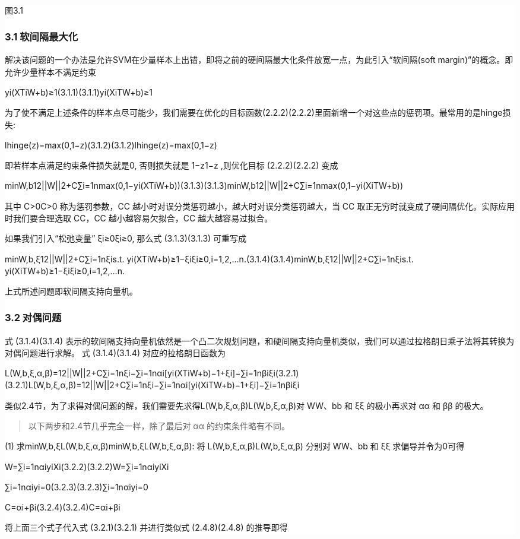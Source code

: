 

图3.1



### 3.1 软间隔最大化

解决该问题的一个办法是允许SVM在少量样本上出错，即将之前的硬间隔最大化条件放宽一点，为此引入“软间隔(soft margin)”的概念。即允许少量样本不满足约束

yi(XTiW+b)≥1(3.1.1)(3.1.1)yi(XiTW+b)≥1


为了使不满足上述条件的样本点尽可能少，我们需要在优化的目标函数(2.2.2)(2.2.2)里面新增一个对这些点的惩罚项。最常用的是hinge损失:

lhinge(z)=max(0,1−z)(3.1.2)(3.1.2)lhinge(z)=max(0,1−z)


即若样本点满足约束条件损失就是0, 否则损失就是 1−z1−z ,则优化目标 (2.2.2)(2.2.2) 变成

minW,b12||W||2+C∑i=1nmax(0,1−yi(XTiW+b))(3.1.3)(3.1.3)minW,b12||W||2+C∑i=1nmax(0,1−yi(XiTW+b))


其中 C>0C>0 称为惩罚参数，CC 越小时对误分类惩罚越小，越大时对误分类惩罚越大，当 CC 取正无穷时就变成了硬间隔优化。实际应用时我们要合理选取 CC，CC 越小越容易欠拟合，CC 越大越容易过拟合。



如果我们引入“松弛变量” ξi≥0ξi≥0, 那么式 (3.1.3)(3.1.3) 可重写成

minW,b,ξ12||W||2+C∑i=1nξis.t. yi(XTiW+b)≥1−ξiξi≥0,i=1,2,…n.(3.1.4)(3.1.4)minW,b,ξ12||W||2+C∑i=1nξis.t. yi(XiTW+b)≥1−ξiξi≥0,i=1,2,…n.


上式所述问题即软间隔支持向量机。



### 3.2 对偶问题

式 (3.1.4)(3.1.4) 表示的软间隔支持向量机依然是一个凸二次规划问题，和硬间隔支持向量机类似，我们可以通过拉格朗日乘子法将其转换为对偶问题进行求解。
式 (3.1.4)(3.1.4) 对应的拉格朗日函数为

L(W,b,ξ,α,β)=12||W||2+C∑i=1nξi−∑i=1nαi[yi(XTiW+b)−1+ξi]−∑i=1nβiξi(3.2.1)(3.2.1)L(W,b,ξ,α,β)=12||W||2+C∑i=1nξi−∑i=1nαi[yi(XiTW+b)−1+ξi]−∑i=1nβiξi


类似2.4节，为了求得对偶问题的解，我们需要先求得L(W,b,ξ,α,β)L(W,b,ξ,α,β)对 WW、bb 和 ξξ 的极小再求对 αα 和 ββ 的极大。



> 以下两步和2.4节几乎完全一样，除了最后对 αα 的约束条件略有不同。

(1) 求minW,b,ξL(W,b,ξ,α,β)minW,b,ξL(W,b,ξ,α,β):
将 L(W,b,ξ,α,β)L(W,b,ξ,α,β) 分别对 WW、bb 和 ξξ 求偏导并令为0可得

W=∑i=1nαiyiXi(3.2.2)(3.2.2)W=∑i=1nαiyiXi



∑i=1nαiyi=0(3.2.3)(3.2.3)∑i=1nαiyi=0



C=αi+βi(3.2.4)(3.2.4)C=αi+βi


将上面三个式子代入式 (3.2.1)(3.2.1) 并进行类似式 (2.4.8)(2.4.8) 的推导即得
